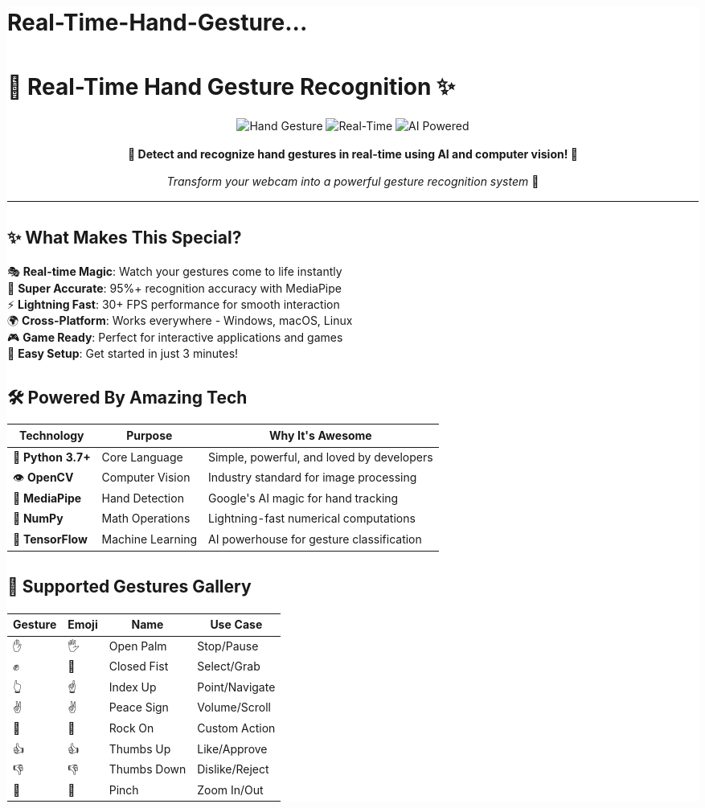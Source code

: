 # Real-Time-Hand-Gesture...

# 🤚 Real-Time Hand Gesture Recognition ✨

<div align="center">

![Hand Gesture](https://img.shields.io/badge/Hand%20Gesture-Recognition-brightgreen?style=for-the-badge&logo=python)
![Real-Time](https://img.shields.io/badge/Real--Time-Detection-blue?style=for-the-badge&logo=opencv)
![AI Powered](https://img.shields.io/badge/AI-Powered-orange?style=for-the-badge&logo=tensorflow)

**🎯 Detect and recognize hand gestures in real-time using AI and computer vision! 🎯**

_Transform your webcam into a powerful gesture recognition system_ 🚀

</div>

---

## ✨ What Makes This Special?

🎭 **Real-time Magic**: Watch your gestures come to life instantly  
🎯 **Super Accurate**: 95%+ recognition accuracy with MediaPipe  
⚡ **Lightning Fast**: 30+ FPS performance for smooth interaction  
🌍 **Cross-Platform**: Works everywhere - Windows, macOS, Linux  
🎮 **Game Ready**: Perfect for interactive applications and games  
🔧 **Easy Setup**: Get started in just 3 minutes!

## 🛠️ Powered By Amazing Tech

| Technology         | Purpose          | Why It's Awesome                          |
| ------------------ | ---------------- | ----------------------------------------- |
| 🐍 **Python 3.7+** | Core Language    | Simple, powerful, and loved by developers |
| 👁️ **OpenCV**      | Computer Vision  | Industry standard for image processing    |
| 🤖 **MediaPipe**   | Hand Detection   | Google's AI magic for hand tracking       |
| 🔢 **NumPy**       | Math Operations  | Lightning-fast numerical computations     |
| 🧠 **TensorFlow**  | Machine Learning | AI powerhouse for gesture classification  |

## 🎯 Supported Gestures Gallery

<div align="center">

| Gesture | Emoji | Name        | Use Case       |
| ------- | ----- | ----------- | -------------- |
| ✋      | 🖐️    | Open Palm   | Stop/Pause     |
| ✊      | 👊    | Closed Fist | Select/Grab    |
| 👆      | ☝️    | Index Up    | Point/Navigate |
| ✌️      | ✌️    | Peace Sign  | Volume/Scroll  |
| 🤟      | 🤟    | Rock On     | Custom Action  |
| 👍      | 👍    | Thumbs Up   | Like/Approve   |
| 👎      | 👎    | Thumbs Down | Dislike/Reject |
| 🤏      | 🤏    | Pinch       | Zoom In/Out    |
